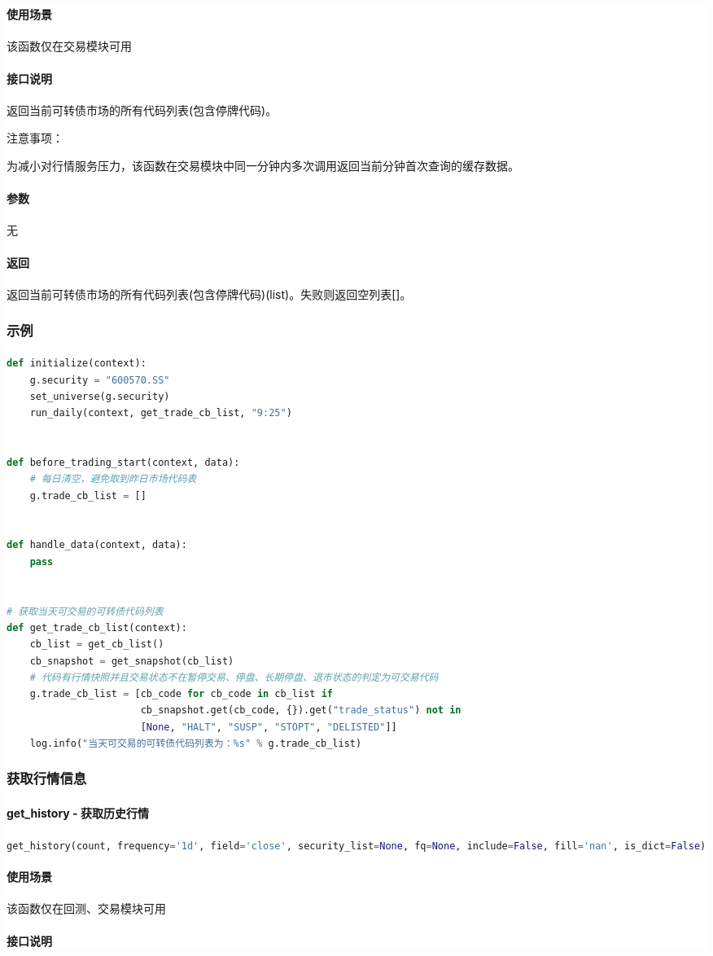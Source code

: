 #### 使用场景

该函数仅在交易模块可用

#### 接口说明

返回当前可转债市场的所有代码列表(包含停牌代码)。

注意事项：

为减小对行情服务压力，该函数在交易模块中同一分钟内多次调用返回当前分钟首次查询的缓存数据。

#### 参数

无

#### 返回

返回当前可转债市场的所有代码列表(包含停牌代码)(list)。失败则返回空列表\[]。

### 示例

```python
def initialize(context):
    g.security = "600570.SS"
    set_universe(g.security)
    run_daily(context, get_trade_cb_list, "9:25")


def before_trading_start(context, data):
    # 每日清空，避免取到昨日市场代码表
    g.trade_cb_list = []


def handle_data(context, data):
    pass


# 获取当天可交易的可转债代码列表
def get_trade_cb_list(context):
    cb_list = get_cb_list()
    cb_snapshot = get_snapshot(cb_list)
    # 代码有行情快照并且交易状态不在暂停交易、停盘、长期停盘、退市状态的判定为可交易代码
    g.trade_cb_list = [cb_code for cb_code in cb_list if
                       cb_snapshot.get(cb_code, {}).get("trade_status") not in
                       [None, "HALT", "SUSP", "STOPT", "DELISTED"]]
    log.info("当天可交易的可转债代码列表为：%s" % g.trade_cb_list)
```

### 获取行情信息

#### get\_history - 获取历史行情

```python
get_history(count, frequency='1d', field='close', security_list=None, fq=None, include=False, fill='nan', is_dict=False)
```

#### 使用场景

该函数仅在回测、交易模块可用

#### 接口说明

